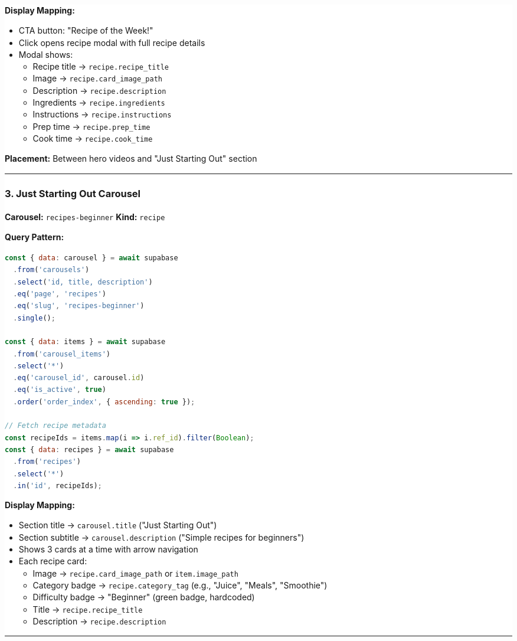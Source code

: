 
**Display Mapping:**
- CTA button: "Recipe of the Week!"
- Click opens recipe modal with full recipe details
- Modal shows:
  - Recipe title → `recipe.recipe_title`
  - Image → `recipe.card_image_path`
  - Description → `recipe.description`
  - Ingredients → `recipe.ingredients`
  - Instructions → `recipe.instructions`
  - Prep time → `recipe.prep_time`
  - Cook time → `recipe.cook_time`

**Placement:** Between hero videos and "Just Starting Out" section

---

### 3. Just Starting Out Carousel

**Carousel:** `recipes-beginner`
**Kind:** `recipe`

**Query Pattern:**
```javascript
const { data: carousel } = await supabase
  .from('carousels')
  .select('id, title, description')
  .eq('page', 'recipes')
  .eq('slug', 'recipes-beginner')
  .single();

const { data: items } = await supabase
  .from('carousel_items')
  .select('*')
  .eq('carousel_id', carousel.id)
  .eq('is_active', true)
  .order('order_index', { ascending: true });

// Fetch recipe metadata
const recipeIds = items.map(i => i.ref_id).filter(Boolean);
const { data: recipes } = await supabase
  .from('recipes')
  .select('*')
  .in('id', recipeIds);
```

**Display Mapping:**
- Section title → `carousel.title` ("Just Starting Out")
- Section subtitle → `carousel.description` ("Simple recipes for beginners")
- Shows 3 cards at a time with arrow navigation
- Each recipe card:
  - Image → `recipe.card_image_path` or `item.image_path`
  - Category badge → `recipe.category_tag` (e.g., "Juice", "Meals", "Smoothie")
  - Difficulty badge → "Beginner" (green badge, hardcoded)
  - Title → `recipe.recipe_title`
  - Description → `recipe.description`

---